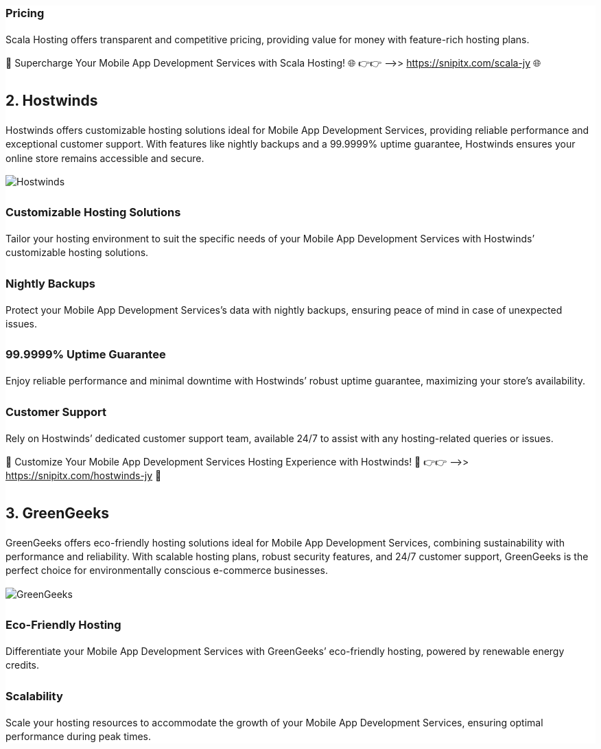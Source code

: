 ### Pricing
Scala Hosting offers transparent and competitive pricing, providing value for money with feature-rich hosting plans.

🚀 Supercharge Your Mobile App Development Services with Scala Hosting! 🌐
👉👉 -->> https://snipitx.com/scala-jy 🌐

## 2. Hostwinds

Hostwinds offers customizable hosting solutions ideal for Mobile App Development Services, providing reliable performance and exceptional customer support. With features like nightly backups and a 99.9999% uptime guarantee, Hostwinds ensures your online store remains accessible and secure.

![Hostwinds](https://i.imgur.com/53aSNXx.jpeg "Hostwinds Hosting")

### Customizable Hosting Solutions
Tailor your hosting environment to suit the specific needs of your Mobile App Development Services with Hostwinds’ customizable hosting solutions.

### Nightly Backups
Protect your Mobile App Development Services’s data with nightly backups, ensuring peace of mind in case of unexpected issues.

### 99.9999% Uptime Guarantee
Enjoy reliable performance and minimal downtime with Hostwinds’ robust uptime guarantee, maximizing your store’s availability.

### Customer Support
Rely on Hostwinds’ dedicated customer support team, available 24/7 to assist with any hosting-related queries or issues.

🌟 Customize Your Mobile App Development Services Hosting Experience with Hostwinds! 🚀
👉👉 -->> https://snipitx.com/hostwinds-jy 🚀


## 3. GreenGeeks

GreenGeeks offers eco-friendly hosting solutions ideal for Mobile App Development Services, combining sustainability with performance and reliability. With scalable hosting plans, robust security features, and 24/7 customer support, GreenGeeks is the perfect choice for environmentally conscious e-commerce businesses.

![GreenGeeks](https://i.imgur.com/eEwuntu.jpg "GreenGeeks Hosting")

### Eco-Friendly Hosting
Differentiate your Mobile App Development Services with GreenGeeks’ eco-friendly hosting, powered by renewable energy credits.

### Scalability
Scale your hosting resources to accommodate the growth of your Mobile App Development Services, ensuring optimal performance during peak times.
